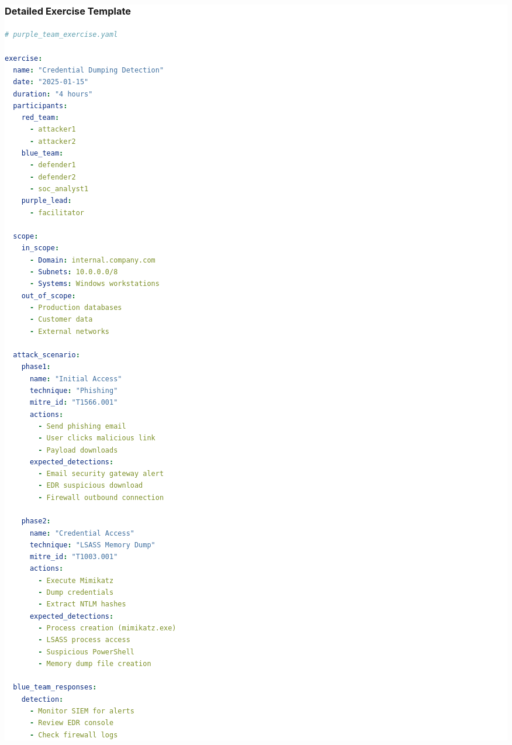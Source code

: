 ### Detailed Exercise Template

```yaml
# purple_team_exercise.yaml

exercise:
  name: "Credential Dumping Detection"
  date: "2025-01-15"
  duration: "4 hours"
  participants:
    red_team:
      - attacker1
      - attacker2
    blue_team:
      - defender1
      - defender2
      - soc_analyst1
    purple_lead:
      - facilitator

  scope:
    in_scope:
      - Domain: internal.company.com
      - Subnets: 10.0.0.0/8
      - Systems: Windows workstations
    out_of_scope:
      - Production databases
      - Customer data
      - External networks

  attack_scenario:
    phase1:
      name: "Initial Access"
      technique: "Phishing"
      mitre_id: "T1566.001"
      actions:
        - Send phishing email
        - User clicks malicious link
        - Payload downloads
      expected_detections:
        - Email security gateway alert
        - EDR suspicious download
        - Firewall outbound connection

    phase2:
      name: "Credential Access"
      technique: "LSASS Memory Dump"
      mitre_id: "T1003.001"
      actions:
        - Execute Mimikatz
        - Dump credentials
        - Extract NTLM hashes
      expected_detections:
        - Process creation (mimikatz.exe)
        - LSASS process access
        - Suspicious PowerShell
        - Memory dump file creation

  blue_team_responses:
    detection:
      - Monitor SIEM for alerts
      - Review EDR console
      - Check firewall logs
```